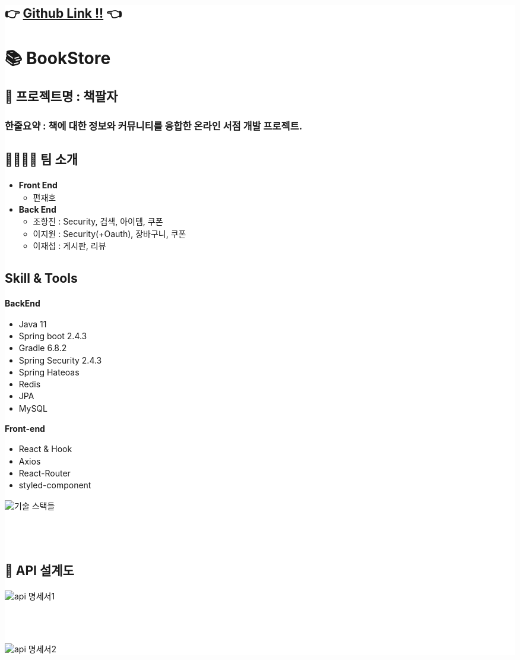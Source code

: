

## 👉 [Github Link !!](https://github.com/localBookStore/bookstore) 👈

# 📚 BookStore

## 📖 프로젝트명 : 책팔자

### 한줄요약 : 책에 대한 정보와 커뮤니티를 융합한 온라인 서점 개발 프로젝트.

## 👨‍👨‍👦‍👦 팀 소개
- **Front End**
   - 편재호
- **Back End**
   - 조항진 : Security, 검색, 아이템, 쿠폰
   - 이지원 : Security(+Oauth), 장바구니, 쿠폰
   - 이재섭 : 게시판, 리뷰

## Skill & Tools

**BackEnd**
- Java 11
- Spring boot 2.4.3
- Gradle 6.8.2
- Spring Security 2.4.3
- Spring Hateoas
- Redis
- JPA
- MySQL

**Front-end**
- React & Hook
- Axios
- React-Router
- styled-component

<img src="https://user-images.githubusercontent.com/56857925/114336678-71aeb800-9b8a-11eb-8b20-f9ebc1f036c3.png" width="70%" alt="기술 스택들">

<br></br>


## 📜 API 설계도
<img src="https://user-images.githubusercontent.com/56857925/114314684-98db9a00-9b36-11eb-96cf-ed48bdb52037.jpg" alt="api 명세서1" width="70%">

<br></br>

<img src="https://user-images.githubusercontent.com/56857925/114340756-35338a00-9b93-11eb-9598-84761590edeb.jpg" alt="api 명세서2" width="70%">
